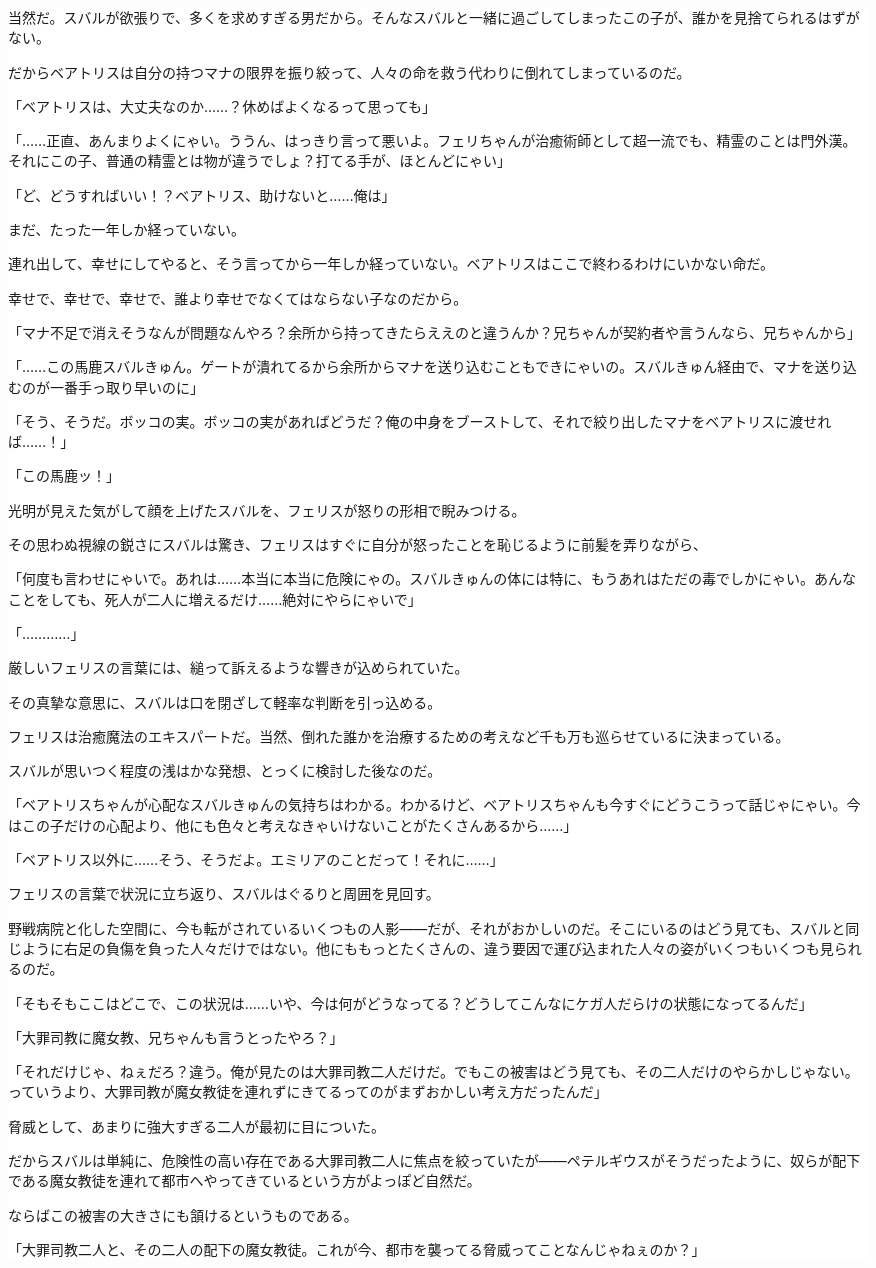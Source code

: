 当然だ。スバルが欲張りで、多くを求めすぎる男だから。そんなスバルと一緒に過ごしてしまったこの子が、誰かを見捨てられるはずがない。

だからベアトリスは自分の持つマナの限界を振り絞って、人々の命を救う代わりに倒れてしまっているのだ。

「ベアトリスは、大丈夫なのか……？休めばよくなるって思っても」

「……正直、あんまりよくにゃい。ううん、はっきり言って悪いよ。フェリちゃんが治癒術師として超一流でも、精霊のことは門外漢。それにこの子、普通の精霊とは物が違うでしょ？打てる手が、ほとんどにゃい」

「ど、どうすればいい！？ベアトリス、助けないと……俺は」

まだ、たった一年しか経っていない。

連れ出して、幸せにしてやると、そう言ってから一年しか経っていない。ベアトリスはここで終わるわけにいかない命だ。

幸せで、幸せで、幸せで、誰より幸せでなくてはならない子なのだから。

「マナ不足で消えそうなんが問題なんやろ？余所から持ってきたらええのと違うんか？兄ちゃんが契約者や言うんなら、兄ちゃんから」

「……この馬鹿スバルきゅん。ゲートが潰れてるから余所からマナを送り込むこともできにゃいの。スバルきゅん経由で、マナを送り込むのが一番手っ取り早いのに」

「そう、そうだ。ボッコの実。ボッコの実があればどうだ？俺の中身をブーストして、それで絞り出したマナをベアトリスに渡せれば……！」

「この馬鹿ッ！」

光明が見えた気がして顔を上げたスバルを、フェリスが怒りの形相で睨みつける。

その思わぬ視線の鋭さにスバルは驚き、フェリスはすぐに自分が怒ったことを恥じるように前髪を弄りながら、

「何度も言わせにゃいで。あれは……本当に本当に危険にゃの。スバルきゅんの体には特に、もうあれはただの毒でしかにゃい。あんなことをしても、死人が二人に増えるだけ……絶対にやらにゃいで」

「…………」

厳しいフェリスの言葉には、縋って訴えるような響きが込められていた。

その真摯な意思に、スバルは口を閉ざして軽率な判断を引っ込める。

フェリスは治癒魔法のエキスパートだ。当然、倒れた誰かを治療するための考えなど千も万も巡らせているに決まっている。

スバルが思いつく程度の浅はかな発想、とっくに検討した後なのだ。

「ベアトリスちゃんが心配なスバルきゅんの気持ちはわかる。わかるけど、ベアトリスちゃんも今すぐにどうこうって話じゃにゃい。今はこの子だけの心配より、他にも色々と考えなきゃいけないことがたくさんあるから……」

「ベアトリス以外に……そう、そうだよ。エミリアのことだって！それに……」

フェリスの言葉で状況に立ち返り、スバルはぐるりと周囲を見回す。

野戦病院と化した空間に、今も転がされているいくつもの人影――だが、それがおかしいのだ。そこにいるのはどう見ても、スバルと同じように右足の負傷を負った人々だけではない。他にももっとたくさんの、違う要因で運び込まれた人々の姿がいくつもいくつも見られるのだ。

「そもそもここはどこで、この状況は……いや、今は何がどうなってる？どうしてこんなにケガ人だらけの状態になってるんだ」

「大罪司教に魔女教、兄ちゃんも言うとったやろ？」

「それだけじゃ、ねぇだろ？違う。俺が見たのは大罪司教二人だけだ。でもこの被害はどう見ても、その二人だけのやらかしじゃない。っていうより、大罪司教が魔女教徒を連れずにきてるってのがまずおかしい考え方だったんだ」

脅威として、あまりに強大すぎる二人が最初に目についた。

だからスバルは単純に、危険性の高い存在である大罪司教二人に焦点を絞っていたが――ペテルギウスがそうだったように、奴らが配下である魔女教徒を連れて都市へやってきているという方がよっぽど自然だ。

ならばこの被害の大きさにも頷けるというものである。

「大罪司教二人と、その二人の配下の魔女教徒。これが今、都市を襲ってる脅威ってことなんじゃねぇのか？」
